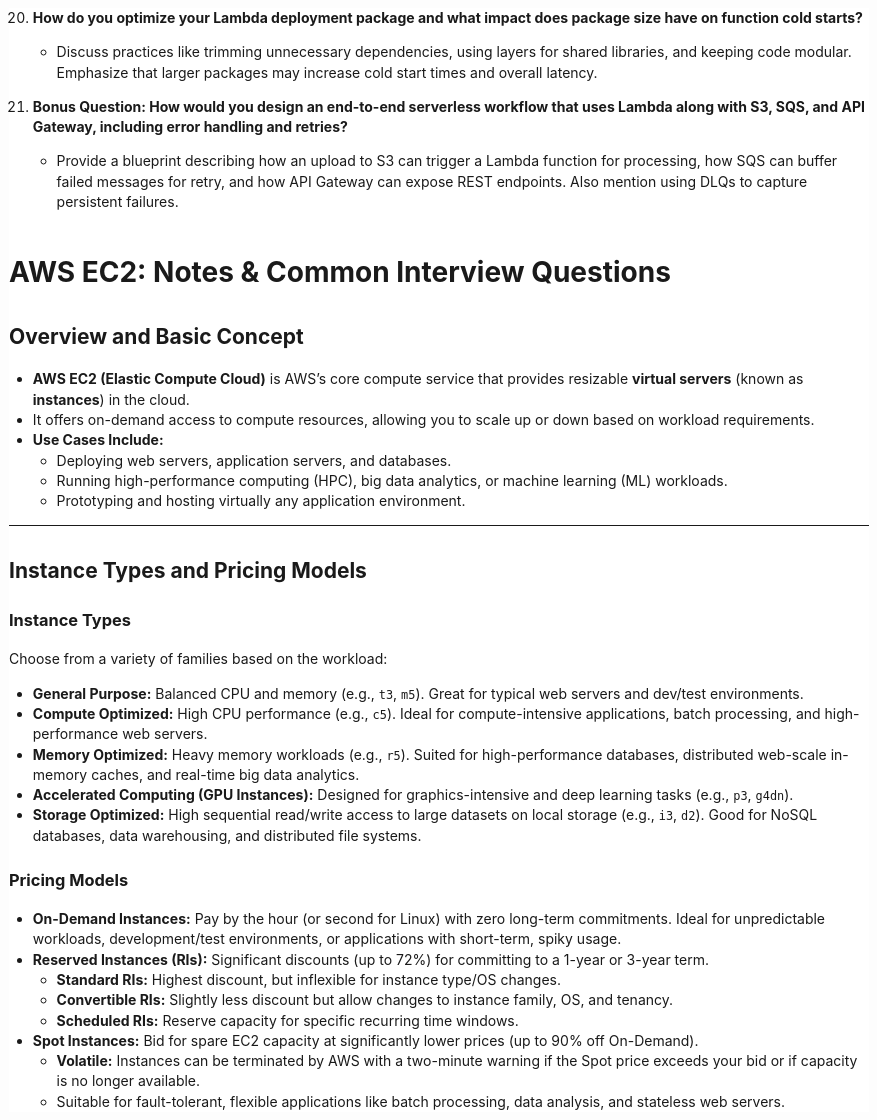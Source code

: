 20. **How do you optimize your Lambda deployment package and what impact does package size have on function cold starts?**
    * Discuss practices like trimming unnecessary dependencies, using layers for shared libraries, and keeping code modular. Emphasize that larger packages may increase cold start times and overall latency.

21. **Bonus Question: How would you design an end-to-end serverless workflow that uses Lambda along with S3, SQS, and API Gateway, including error handling and retries?**
    * Provide a blueprint describing how an upload to S3 can trigger a Lambda function for processing, how SQS can buffer failed messages for retry, and how API Gateway can expose REST endpoints. Also mention using DLQs to capture persistent failures.





# AWS EC2: Notes & Common Interview Questions

## Overview and Basic Concept

* **AWS EC2 (Elastic Compute Cloud)** is AWS’s core compute service that provides resizable **virtual servers** (known as **instances**) in the cloud.
* It offers on-demand access to compute resources, allowing you to scale up or down based on workload requirements.
* **Use Cases Include:**
    * Deploying web servers, application servers, and databases.
    * Running high-performance computing (HPC), big data analytics, or machine learning (ML) workloads.
    * Prototyping and hosting virtually any application environment.

---

## Instance Types and Pricing Models

### Instance Types

Choose from a variety of families based on the workload:

* **General Purpose:** Balanced CPU and memory (e.g., `t3`, `m5`). Great for typical web servers and dev/test environments.
* **Compute Optimized:** High CPU performance (e.g., `c5`). Ideal for compute-intensive applications, batch processing, and high-performance web servers.
* **Memory Optimized:** Heavy memory workloads (e.g., `r5`). Suited for high-performance databases, distributed web-scale in-memory caches, and real-time big data analytics.
* **Accelerated Computing (GPU Instances):** Designed for graphics-intensive and deep learning tasks (e.g., `p3`, `g4dn`).
* **Storage Optimized:** High sequential read/write access to large datasets on local storage (e.g., `i3`, `d2`). Good for NoSQL databases, data warehousing, and distributed file systems.

### Pricing Models

* **On-Demand Instances:** Pay by the hour (or second for Linux) with zero long-term commitments. Ideal for unpredictable workloads, development/test environments, or applications with short-term, spiky usage.
* **Reserved Instances (RIs):** Significant discounts (up to 72%) for committing to a 1-year or 3-year term.
    * **Standard RIs:** Highest discount, but inflexible for instance type/OS changes.
    * **Convertible RIs:** Slightly less discount but allow changes to instance family, OS, and tenancy.
    * **Scheduled RIs:** Reserve capacity for specific recurring time windows.
* **Spot Instances:** Bid for spare EC2 capacity at significantly lower prices (up to 90% off On-Demand).
    * **Volatile:** Instances can be terminated by AWS with a two-minute warning if the Spot price exceeds your bid or if capacity is no longer available.
    * Suitable for fault-tolerant, flexible applications like batch processing, data analysis, and stateless web servers.